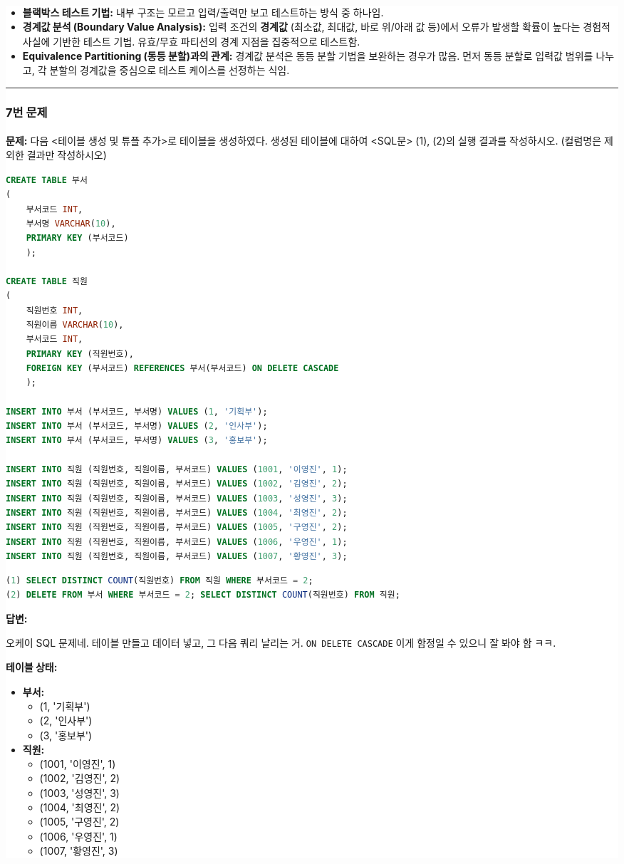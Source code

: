 - **블랙박스 테스트 기법:** 내부 구조는 모르고 입력/출력만 보고 테스트하는 방식 중 하나임.
- **경계값 분석 (Boundary Value Analysis):** 입력 조건의 **경계값** (최소값, 최대값, 바로 위/아래 값 등)에서 오류가 발생할 확률이 높다는 경험적 사실에 기반한 테스트 기법. 유효/무효 파티션의 경계 지점을 집중적으로 테스트함.
- **Equivalence Partitioning (동등 분할)과의 관계:** 경계값 분석은 동등 분할 기법을 보완하는 경우가 많음. 먼저 동등 분할로 입력값 범위를 나누고, 각 분할의 경계값을 중심으로 테스트 케이스를 선정하는 식임.

---

### 7번 문제

**문제:** 다음 <테이블 생성 및 튜플 추가>로 테이블을 생성하였다. 생성된 테이블에 대하여 <SQL문> (1), (2)의 실행 결과를 작성하시오. (컬럼명은 제외한 결과만 작성하시오)

```sql
CREATE TABLE 부서
(
    부서코드 INT,
    부서명 VARCHAR(10),
    PRIMARY KEY (부서코드)
    );

CREATE TABLE 직원
(
    직원번호 INT,
    직원이름 VARCHAR(10),
    부서코드 INT,
    PRIMARY KEY (직원번호),
    FOREIGN KEY (부서코드) REFERENCES 부서(부서코드) ON DELETE CASCADE
    );

INSERT INTO 부서 (부서코드, 부서명) VALUES (1, '기획부');
INSERT INTO 부서 (부서코드, 부서명) VALUES (2, '인사부');
INSERT INTO 부서 (부서코드, 부서명) VALUES (3, '홍보부');

INSERT INTO 직원 (직원번호, 직원이름, 부서코드) VALUES (1001, '이영진', 1);
INSERT INTO 직원 (직원번호, 직원이름, 부서코드) VALUES (1002, '김영진', 2);
INSERT INTO 직원 (직원번호, 직원이름, 부서코드) VALUES (1003, '성영진', 3);
INSERT INTO 직원 (직원번호, 직원이름, 부서코드) VALUES (1004, '최영진', 2);
INSERT INTO 직원 (직원번호, 직원이름, 부서코드) VALUES (1005, '구영진', 2);
INSERT INTO 직원 (직원번호, 직원이름, 부서코드) VALUES (1006, '우영진', 1);
INSERT INTO 직원 (직원번호, 직원이름, 부서코드) VALUES (1007, '황영진', 3);
```

```sql
(1) SELECT DISTINCT COUNT(직원번호) FROM 직원 WHERE 부서코드 = 2;
(2) DELETE FROM 부서 WHERE 부서코드 = 2; SELECT DISTINCT COUNT(직원번호) FROM 직원;
```

**답변:**

오케이 SQL 문제네. 테이블 만들고 데이터 넣고, 그 다음 쿼리 날리는 거. `ON DELETE CASCADE` 이게 함정일 수 있으니 잘 봐야 함 ㅋㅋ.

**테이블 상태:**

- **부서:**
  - (1, '기획부')
  - (2, '인사부')
  - (3, '홍보부')
- **직원:**
  - (1001, '이영진', 1)
  - (1002, '김영진', 2)
  - (1003, '성영진', 3)
  - (1004, '최영진', 2)
  - (1005, '구영진', 2)
  - (1006, '우영진', 1)
  - (1007, '황영진', 3)
